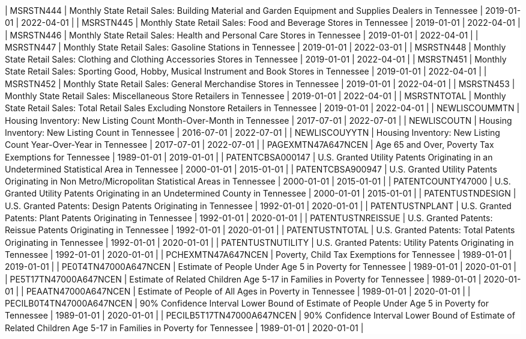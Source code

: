 | MSRSTN444                 | Monthly State Retail Sales: Building Material and Garden Equipment and Supplies Dealers in Tennessee                                                | 2019-01-01          | 2022-04-01        |
| MSRSTN445                 | Monthly State Retail Sales: Food and Beverage Stores in Tennessee                                                                                   | 2019-01-01          | 2022-04-01        |
| MSRSTN446                 | Monthly State Retail Sales: Health and Personal Care Stores in Tennessee                                                                            | 2019-01-01          | 2022-04-01        |
| MSRSTN447                 | Monthly State Retail Sales: Gasoline Stations in Tennessee                                                                                          | 2019-01-01          | 2022-03-01        |
| MSRSTN448                 | Monthly State Retail Sales: Clothing and Clothing Accessories Stores in Tennessee                                                                   | 2019-01-01          | 2022-04-01        |
| MSRSTN451                 | Monthly State Retail Sales: Sporting Good, Hobby, Musical Instrument and Book Stores in Tennessee                                                   | 2019-01-01          | 2022-04-01        |
| MSRSTN452                 | Monthly State Retail Sales: General Merchandise Stores in Tennessee                                                                                 | 2019-01-01          | 2022-04-01        |
| MSRSTN453                 | Monthly State Retail Sales: Miscellaneous Store Retailers in Tennessee                                                                              | 2019-01-01          | 2022-04-01        |
| MSRSTNTOTAL               | Monthly State Retail Sales: Total Retail Sales Excluding Nonstore Retailers in Tennessee                                                            | 2019-01-01          | 2022-04-01        |
| NEWLISCOUMMTN             | Housing Inventory: New Listing Count Month-Over-Month in Tennessee                                                                                  | 2017-07-01          | 2022-07-01        |
| NEWLISCOUTN               | Housing Inventory: New Listing Count in Tennessee                                                                                                   | 2016-07-01          | 2022-07-01        |
| NEWLISCOUYYTN             | Housing Inventory: New Listing Count Year-Over-Year in Tennessee                                                                                    | 2017-07-01          | 2022-07-01        |
| PAGEXMTN47A647NCEN        | Age 65 and Over, Poverty Tax Exemptions for Tennessee                                                                                               | 1989-01-01          | 2019-01-01        |
| PATENTCBSA000147          | U.S. Granted Utility Patents Originating in an Undetermined Statistical Area in Tennessee                                                           | 2000-01-01          | 2015-01-01        |
| PATENTCBSA900947          | U.S. Granted Utility Patents Originating in Non Metro/Micropolitan Statistical Areas in Tennessee                                                   | 2000-01-01          | 2015-01-01        |
| PATENTCOUNTY47000         | U.S. Granted Utility Patents Originating in an Undetermined County in Tennessee                                                                     | 2000-01-01          | 2015-01-01        |
| PATENTUSTNDESIGN          | U.S. Granted Patents: Design Patents Originating in Tennessee                                                                                       | 1992-01-01          | 2020-01-01        |
| PATENTUSTNPLANT           | U.S. Granted Patents: Plant Patents Originating in Tennessee                                                                                        | 1992-01-01          | 2020-01-01        |
| PATENTUSTNREISSUE         | U.S. Granted Patents: Reissue Patents Originating in Tennessee                                                                                      | 1992-01-01          | 2020-01-01        |
| PATENTUSTNTOTAL           | U.S. Granted Patents: Total Patents Originating in Tennessee                                                                                        | 1992-01-01          | 2020-01-01        |
| PATENTUSTNUTILITY         | U.S. Granted Patents: Utility Patents Originating in Tennessee                                                                                      | 1992-01-01          | 2020-01-01        |
| PCHEXMTN47A647NCEN        | Poverty, Child Tax Exemptions for Tennessee                                                                                                         | 1989-01-01          | 2019-01-01        |
| PE0T4TN47000A647NCEN      | Estimate of People Under Age 5 in Poverty for Tennessee                                                                                             | 1989-01-01          | 2020-01-01        |
| PE5T17TN47000A647NCEN     | Estimate of Related Children Age 5-17 in Families in Poverty for Tennessee                                                                          | 1989-01-01          | 2020-01-01        |
| PEAATN47000A647NCEN       | Estimate of People of All Ages in Poverty in Tennessee                                                                                              | 1989-01-01          | 2020-01-01        |
| PECILB0T4TN47000A647NCEN  | 90% Confidence Interval Lower Bound of Estimate of People Under Age 5 in Poverty for Tennessee                                                      | 1989-01-01          | 2020-01-01        |
| PECILB5T17TN47000A647NCEN | 90% Confidence Interval Lower Bound of Estimate of Related Children Age 5-17 in Families in Poverty for Tennessee                                   | 1989-01-01          | 2020-01-01        |
